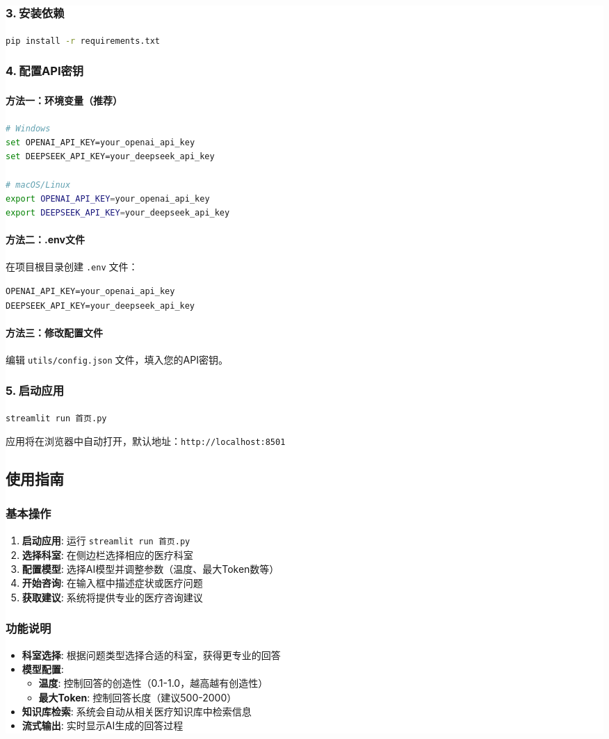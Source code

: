 ### 3. 安装依赖
```bash
pip install -r requirements.txt
```

### 4. 配置API密钥

#### 方法一：环境变量（推荐）
```bash
# Windows
set OPENAI_API_KEY=your_openai_api_key
set DEEPSEEK_API_KEY=your_deepseek_api_key

# macOS/Linux
export OPENAI_API_KEY=your_openai_api_key
export DEEPSEEK_API_KEY=your_deepseek_api_key
```

#### 方法二：.env文件
在项目根目录创建 `.env` 文件：
```env
OPENAI_API_KEY=your_openai_api_key
DEEPSEEK_API_KEY=your_deepseek_api_key
```

#### 方法三：修改配置文件
编辑 `utils/config.json` 文件，填入您的API密钥。

### 5. 启动应用
```bash
streamlit run 首页.py
```

应用将在浏览器中自动打开，默认地址：`http://localhost:8501`

## 使用指南

### 基本操作
1. **启动应用**: 运行 `streamlit run 首页.py`
2. **选择科室**: 在侧边栏选择相应的医疗科室
3. **配置模型**: 选择AI模型并调整参数（温度、最大Token数等）
4. **开始咨询**: 在输入框中描述症状或医疗问题
5. **获取建议**: 系统将提供专业的医疗咨询建议

### 功能说明
- **科室选择**: 根据问题类型选择合适的科室，获得更专业的回答
- **模型配置**: 
  - **温度**: 控制回答的创造性（0.1-1.0，越高越有创造性）
  - **最大Token**: 控制回答长度（建议500-2000）
- **知识库检索**: 系统会自动从相关医疗知识库中检索信息
- **流式输出**: 实时显示AI生成的回答过程

